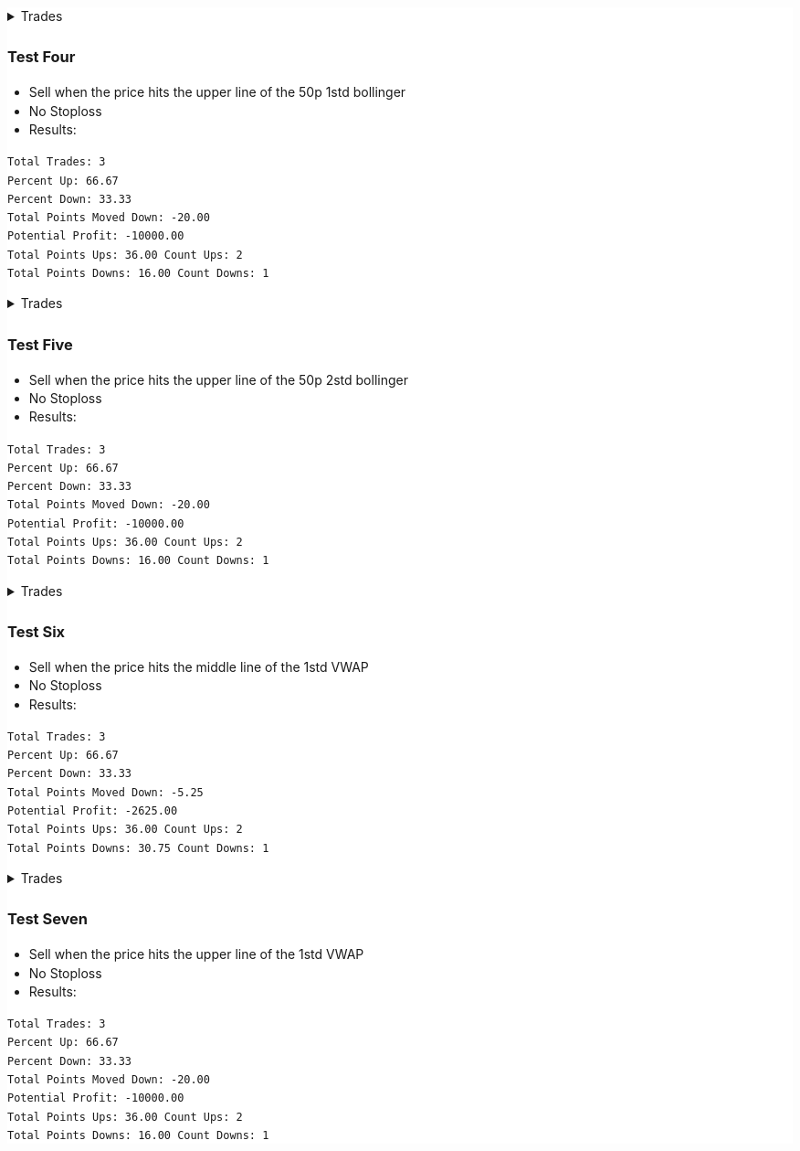 <details><summary>Trades</summary></details>

### Test Four
* Sell when the price hits the upper line of the 50p 1std bollinger
* No Stoploss
* Results:
```
Total Trades: 3
Percent Up: 66.67
Percent Down: 33.33
Total Points Moved Down: -20.00
Potential Profit: -10000.00
Total Points Ups: 36.00 Count Ups: 2
Total Points Downs: 16.00 Count Downs: 1
```

<details><summary>Trades</summary></details>

### Test Five
* Sell when the price hits the upper line of the 50p 2std bollinger
* No Stoploss
* Results:
```
Total Trades: 3
Percent Up: 66.67
Percent Down: 33.33
Total Points Moved Down: -20.00
Potential Profit: -10000.00
Total Points Ups: 36.00 Count Ups: 2
Total Points Downs: 16.00 Count Downs: 1
```

<details><summary>Trades</summary></details>

### Test Six
* Sell when the price hits the middle line of the 1std VWAP
* No Stoploss
* Results:
```
Total Trades: 3
Percent Up: 66.67
Percent Down: 33.33
Total Points Moved Down: -5.25
Potential Profit: -2625.00
Total Points Ups: 36.00 Count Ups: 2
Total Points Downs: 30.75 Count Downs: 1
```

<details><summary>Trades</summary></details>

### Test Seven
* Sell when the price hits the upper line of the 1std VWAP
* No Stoploss
* Results:
```
Total Trades: 3
Percent Up: 66.67
Percent Down: 33.33
Total Points Moved Down: -20.00
Potential Profit: -10000.00
Total Points Ups: 36.00 Count Ups: 2
Total Points Downs: 16.00 Count Downs: 1
```
